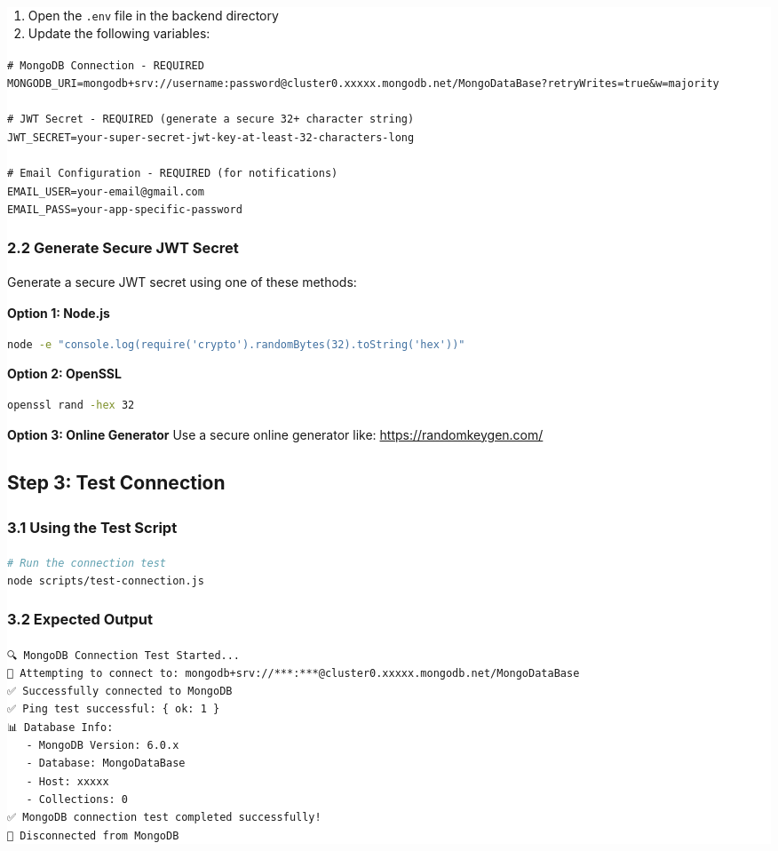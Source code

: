 1. Open the `.env` file in the backend directory
2. Update the following variables:

```env
# MongoDB Connection - REQUIRED
MONGODB_URI=mongodb+srv://username:password@cluster0.xxxxx.mongodb.net/MongoDataBase?retryWrites=true&w=majority

# JWT Secret - REQUIRED (generate a secure 32+ character string)
JWT_SECRET=your-super-secret-jwt-key-at-least-32-characters-long

# Email Configuration - REQUIRED (for notifications)
EMAIL_USER=your-email@gmail.com
EMAIL_PASS=your-app-specific-password
```

### 2.2 Generate Secure JWT Secret

Generate a secure JWT secret using one of these methods:

**Option 1: Node.js**
```bash
node -e "console.log(require('crypto').randomBytes(32).toString('hex'))"
```

**Option 2: OpenSSL**
```bash
openssl rand -hex 32
```

**Option 3: Online Generator**
Use a secure online generator like: https://randomkeygen.com/

## Step 3: Test Connection

### 3.1 Using the Test Script

```bash
# Run the connection test
node scripts/test-connection.js
```

### 3.2 Expected Output

```
🔍 MongoDB Connection Test Started...
🔗 Attempting to connect to: mongodb+srv://***:***@cluster0.xxxxx.mongodb.net/MongoDataBase
✅ Successfully connected to MongoDB
✅ Ping test successful: { ok: 1 }
📊 Database Info:
   - MongoDB Version: 6.0.x
   - Database: MongoDataBase
   - Host: xxxxx
   - Collections: 0
✅ MongoDB connection test completed successfully!
🔌 Disconnected from MongoDB
```
